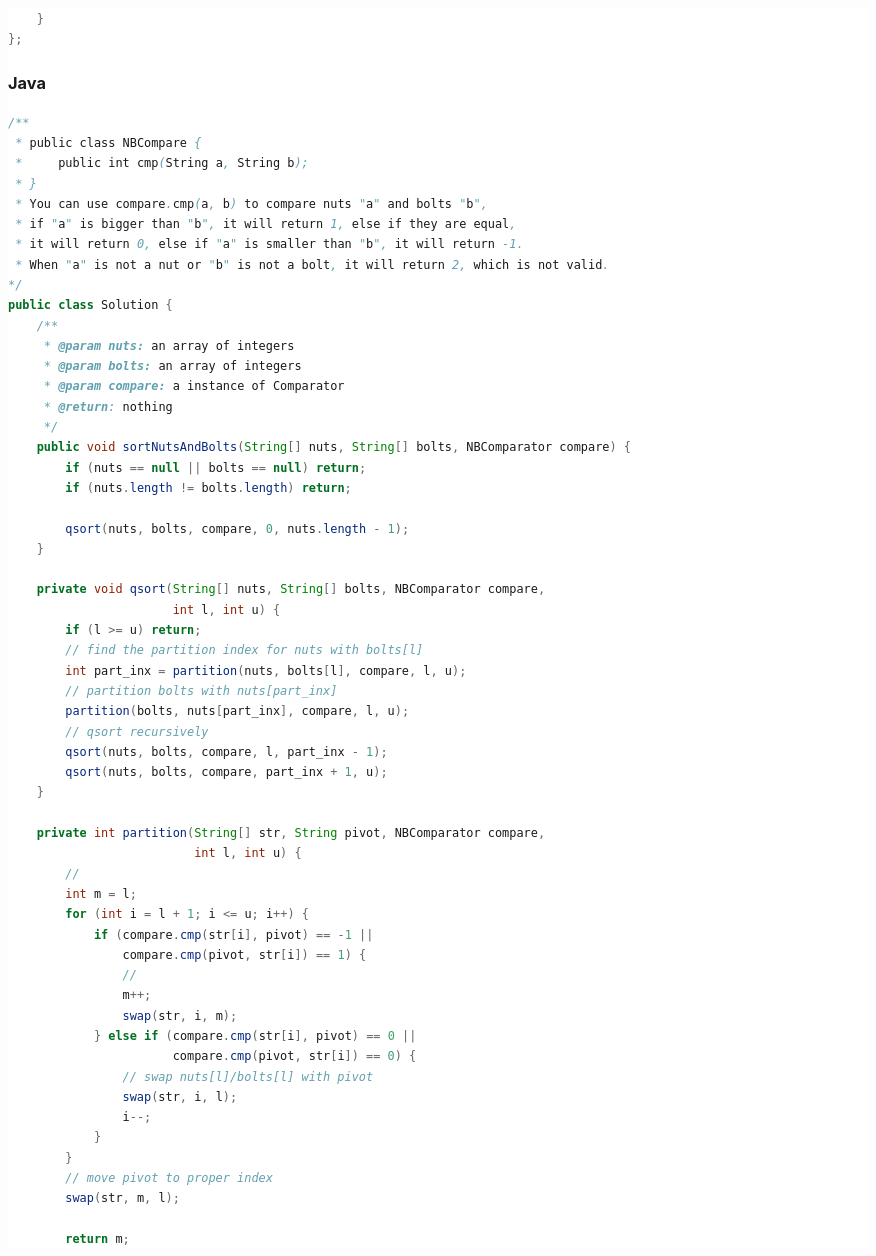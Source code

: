 ```cpp
    }
};
```

### Java

```java
/**
 * public class NBCompare {
 *     public int cmp(String a, String b);
 * }
 * You can use compare.cmp(a, b) to compare nuts "a" and bolts "b",
 * if "a" is bigger than "b", it will return 1, else if they are equal,
 * it will return 0, else if "a" is smaller than "b", it will return -1.
 * When "a" is not a nut or "b" is not a bolt, it will return 2, which is not valid.
*/
public class Solution {
    /**
     * @param nuts: an array of integers
     * @param bolts: an array of integers
     * @param compare: a instance of Comparator
     * @return: nothing
     */
    public void sortNutsAndBolts(String[] nuts, String[] bolts, NBComparator compare) {
        if (nuts == null || bolts == null) return;
        if (nuts.length != bolts.length) return;

        qsort(nuts, bolts, compare, 0, nuts.length - 1);
    }

    private void qsort(String[] nuts, String[] bolts, NBComparator compare, 
                       int l, int u) {
        if (l >= u) return;
        // find the partition index for nuts with bolts[l]
        int part_inx = partition(nuts, bolts[l], compare, l, u);
        // partition bolts with nuts[part_inx]
        partition(bolts, nuts[part_inx], compare, l, u);
        // qsort recursively
        qsort(nuts, bolts, compare, l, part_inx - 1);
        qsort(nuts, bolts, compare, part_inx + 1, u);
    }

    private int partition(String[] str, String pivot, NBComparator compare, 
                          int l, int u) {
        //
        int m = l;
        for (int i = l + 1; i <= u; i++) {
            if (compare.cmp(str[i], pivot) == -1 || 
                compare.cmp(pivot, str[i]) == 1) {
                //
                m++;
                swap(str, i, m);
            } else if (compare.cmp(str[i], pivot) == 0 || 
                       compare.cmp(pivot, str[i]) == 0) {
                // swap nuts[l]/bolts[l] with pivot
                swap(str, i, l);
                i--;
            }
        }
        // move pivot to proper index
        swap(str, m, l);

        return m;
```